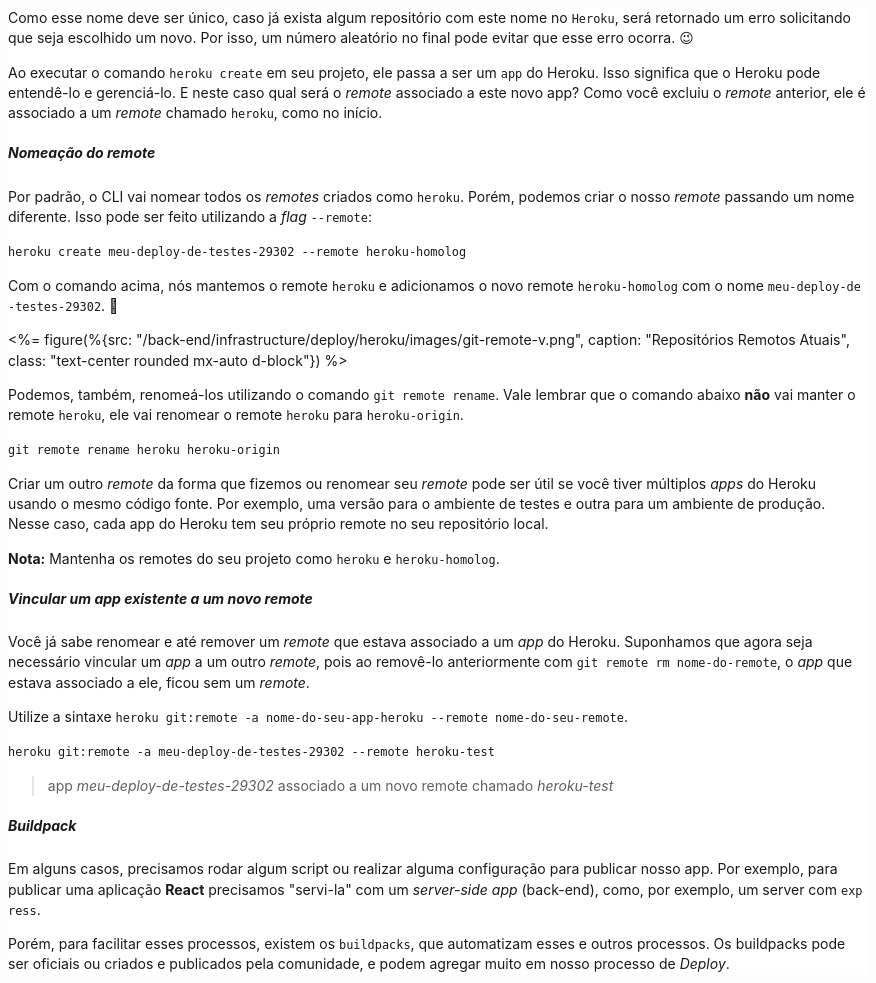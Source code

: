 Como esse nome deve ser único, caso já exista algum repositório com este nome no `Heroku`, será retornado um erro solicitando que seja escolhido um novo. Por isso, um número aleatório no final pode evitar que esse erro ocorra. 😉

Ao executar o comando `heroku create` em seu projeto, ele passa a ser um `app` do Heroku. Isso significa que o Heroku pode entendê-lo e gerenciá-lo. E neste caso qual será o _remote_ associado a este novo app? Como você excluiu o _remote_ anterior, ele é associado a um _remote_ chamado `heroku`, como no início.


##### Nomeação do _remote_

Por padrão, o CLI vai nomear todos os _remotes_ criados como `heroku`. Porém, podemos criar o nosso _remote_ passando um nome diferente. Isso pode ser feito utilizando a _flag_ `--remote`:

```language-bash
heroku create meu-deploy-de-testes-29302 --remote heroku-homolog
```

Com o comando acima, nós mantemos o remote `heroku` e adicionamos o novo remote `heroku-homolog` com o nome `meu-deploy-de-testes-29302`. 🙂

<%= figure(%{src: "/back-end/infrastructure/deploy/heroku/images/git-remote-v.png", caption: "Repositórios Remotos Atuais", class: "text-center rounded mx-auto d-block"}) %>

Podemos, também, renomeá-los utilizando o comando `git remote rename`. Vale lembrar que o comando abaixo **não** vai manter o remote `heroku`, ele vai renomear o remote `heroku` para `heroku-origin`.

```language-bash
git remote rename heroku heroku-origin
```

Criar um outro _remote_ da forma que fizemos ou renomear seu _remote_ pode ser útil se você tiver múltiplos _apps_ do Heroku usando o mesmo código fonte. Por exemplo, uma versão para o ambiente de testes e outra para um ambiente de produção. Nesse caso, cada app do Heroku tem seu próprio remote no seu repositório local.

**Nota:** Mantenha os remotes do seu projeto como `heroku` e `heroku-homolog`.

##### Vincular um _app_ existente a um novo _remote_

Você já sabe renomear e até remover um _remote_ que estava associado a um _app_ do Heroku. Suponhamos que agora seja necessário vincular um _app_ a um outro _remote_, pois ao removê-lo anteriormente com `git remote rm nome-do-remote`, o _app_ que estava associado a ele, ficou sem um _remote_. 

Utilize a sintaxe `heroku git:remote -a nome-do-seu-app-heroku --remote nome-do-seu-remote`.

```language-bash
heroku git:remote -a meu-deploy-de-testes-29302 --remote heroku-test
```

>app _meu-deploy-de-testes-29302_ associado a um novo remote chamado _heroku-test_

##### Buildpack

Em alguns casos, precisamos rodar algum script ou realizar alguma configuração para publicar nosso app. Por exemplo, para publicar uma aplicação **React** precisamos "servi-la" com um _server-side app_ (back-end), como, por exemplo, um server com `express`.

Porém, para facilitar esses processos, existem os `buildpacks`, que automatizam esses e outros processos. Os buildpacks pode ser oficiais ou criados e publicados pela comunidade, e podem agregar muito em nosso processo de _Deploy_.
